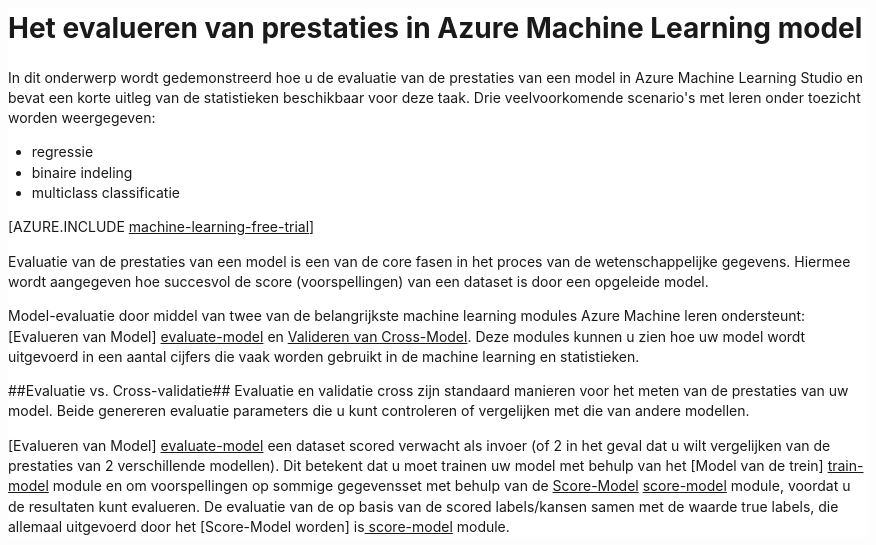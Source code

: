 <properties 
    pageTitle="Evalueren van prestaties in de Machine Learning model | Microsoft Azure" 
    description="Wordt uitgelegd hoe u de prestaties in Azure Machine Learning model evalueren." 
    services="machine-learning"
    documentationCenter="" 
    authors="garyericson" 
    manager="jhubbard" 
    editor="cgronlun"/>

<tags 
    ms.service="machine-learning" 
    ms.workload="data-services" 
    ms.tgt_pltfrm="na" 
    ms.devlang="na" 
    ms.topic="article" 
    ms.date="08/19/2016" 
    ms.author="bradsev;garye" />


# <a name="how-to-evaluate-model-performance-in-azure-machine-learning"></a>Het evalueren van prestaties in Azure Machine Learning model

In dit onderwerp wordt gedemonstreerd hoe u de evaluatie van de prestaties van een model in Azure Machine Learning Studio en bevat een korte uitleg van de statistieken beschikbaar voor deze taak. Drie veelvoorkomende scenario's met leren onder toezicht worden weergegeven: 

* regressie
* binaire indeling 
* multiclass classificatie

[AZURE.INCLUDE [machine-learning-free-trial](../../includes/machine-learning-free-trial.md)]


Evaluatie van de prestaties van een model is een van de core fasen in het proces van de wetenschappelijke gegevens. Hiermee wordt aangegeven hoe succesvol de score (voorspellingen) van een dataset is door een opgeleide model. 

Model-evaluatie door middel van twee van de belangrijkste machine learning modules Azure Machine leren ondersteunt: [Evalueren van Model] [ evaluate-model] en [Valideren van Cross-Model][cross-validate-model]. Deze modules kunnen u zien hoe uw model wordt uitgevoerd in een aantal cijfers die vaak worden gebruikt in de machine learning en statistieken.

##<a name="evaluation-vs-cross-validation"></a>Evaluatie vs. Cross-validatie##
Evaluatie en validatie cross zijn standaard manieren voor het meten van de prestaties van uw model. Beide genereren evaluatie parameters die u kunt controleren of vergelijken met die van andere modellen.

[Evalueren van Model] [ evaluate-model] een dataset scored verwacht als invoer (of 2 in het geval dat u wilt vergelijken van de prestaties van 2 verschillende modellen). Dit betekent dat u moet trainen uw model met behulp van het [Model van de trein] [ train-model] module en om voorspellingen op sommige gegevensset met behulp van de [Score-Model] [ score-model] module, voordat u de resultaten kunt evalueren. De evaluatie van de op basis van de scored labels/kansen samen met de waarde true labels, die allemaal uitgevoerd door het [Score-Model worden] is[ score-model] module.


[cross-validate-model]: https://msdn.microsoft.com/library/azure/75fb875d-6b86-4d46-8bcc-74261ade5826/
[evaluate-model]: https://msdn.microsoft.com/library/azure/927d65ac-3b50-4694-9903-20f6c1672089/
[linear-regression]: https://msdn.microsoft.com/library/azure/31960a6f-789b-4cf7-88d6-2e1152c0bd1a/
[multiclass-decision-forest]: https://msdn.microsoft.com/library/azure/5e70108d-2e44-45d9-86e8-94f37c68fe86/
[import-data]: https://msdn.microsoft.com/library/azure/4e1b0fe6-aded-4b3f-a36f-39b8862b9004/
[score-model]: https://msdn.microsoft.com/library/azure/401b4f92-e724-4d5a-be81-d5b0ff9bdb33/
[split]: https://msdn.microsoft.com/library/azure/70530644-c97a-4ab6-85f7-88bf30a8be5f/
[train-model]: https://msdn.microsoft.com/library/azure/5cc7053e-aa30-450d-96c0-dae4be720977/
[two-class-logistic-regression]: https://msdn.microsoft.com/library/azure/b0fd7660-eeed-43c5-9487-20d9cc79ed5d/